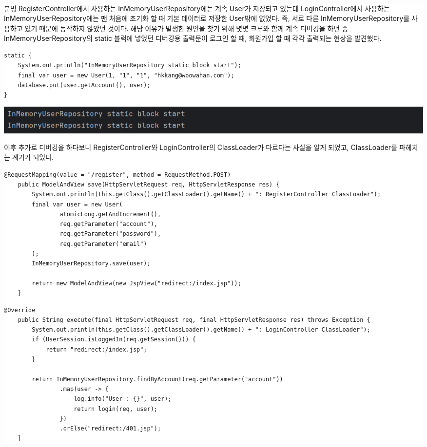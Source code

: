 분명 RegisterController에서 사용하는 InMemoryUserRepository에는 계속 User가 저장되고 있는데 LoginController에서 사용하는 InMemoryUserRepository에는 맨 처음에 초기화 할 때 기본 데이터로 저장한 User밖에 없었다. 즉, 서로 다른 InMemoryUserRepository를 사용하고 있기 때문에 동작하지 않았던 것이다. 
해당 이유가 발생한 원인을 찾기 위해 몇몇 크루와 함께 계속 디버깅을 하던 중 InMemoryUserRepository의 static 블럭에 넣었던 디버깅용 출력문이 로그인 할 때, 회원가입 할 때 각각 출력되는 현상을 발견했다.
```
static {
    System.out.println("InMemoryUserRepository static block start");
    final var user = new User(1, "1", "1", "hkkang@woowahan.com");
    database.put(user.getAccount(), user);
}
```
![img_3.png](image/img_3.png)

이후 추가로 디버깅을 하다보니 RegisterController와 LoginController의 ClassLoader가 다르다는 사실을 알게 되었고, ClassLoader를 파헤치는 계기가 되었다.
```
@RequestMapping(value = "/register", method = RequestMethod.POST)
    public ModelAndView save(HttpServletRequest req, HttpServletResponse res) {
        System.out.println(this.getClass().getClassLoader().getName() + ": RegisterController ClassLoader");
        final var user = new User(
                atomicLong.getAndIncrement(),
                req.getParameter("account"),
                req.getParameter("password"),
                req.getParameter("email")
        );
        InMemoryUserRepository.save(user);

        return new ModelAndView(new JspView("redirect:/index.jsp"));
    }
```
```
@Override
    public String execute(final HttpServletRequest req, final HttpServletResponse res) throws Exception {
        System.out.println(this.getClass().getClassLoader().getName() + ": LoginController ClassLoader");
        if (UserSession.isLoggedIn(req.getSession())) {
            return "redirect:/index.jsp";
        }

        return InMemoryUserRepository.findByAccount(req.getParameter("account"))
                .map(user -> {
                    log.info("User : {}", user);
                    return login(req, user);
                })
                .orElse("redirect:/401.jsp");
    }
```
